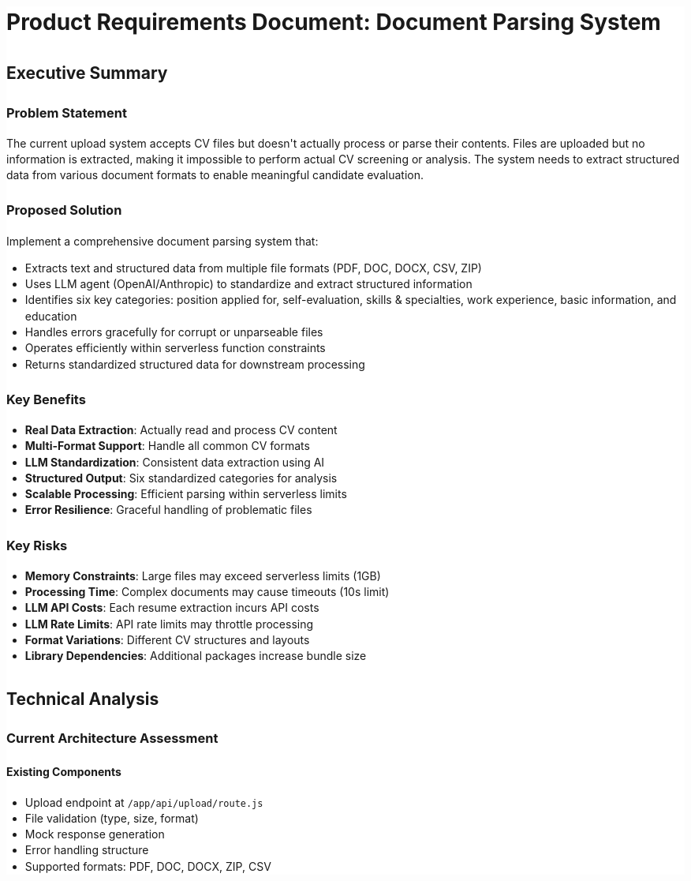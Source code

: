 # Product Requirements Document: Document Parsing System

## Executive Summary

### Problem Statement

The current upload system accepts CV files but doesn't actually process or parse their contents. Files are uploaded but no information is extracted, making it impossible to perform actual CV screening or analysis. The system needs to extract structured data from various document formats to enable meaningful candidate evaluation.

### Proposed Solution

Implement a comprehensive document parsing system that:

- Extracts text and structured data from multiple file formats (PDF, DOC, DOCX, CSV, ZIP)
- Uses LLM agent (OpenAI/Anthropic) to standardize and extract structured information
- Identifies six key categories: position applied for, self-evaluation, skills & specialties, work experience, basic information, and education
- Handles errors gracefully for corrupt or unparseable files
- Operates efficiently within serverless function constraints
- Returns standardized structured data for downstream processing

### Key Benefits

- **Real Data Extraction**: Actually read and process CV content
- **Multi-Format Support**: Handle all common CV formats
- **LLM Standardization**: Consistent data extraction using AI
- **Structured Output**: Six standardized categories for analysis
- **Scalable Processing**: Efficient parsing within serverless limits
- **Error Resilience**: Graceful handling of problematic files

### Key Risks

- **Memory Constraints**: Large files may exceed serverless limits (1GB)
- **Processing Time**: Complex documents may cause timeouts (10s limit)
- **LLM API Costs**: Each resume extraction incurs API costs
- **LLM Rate Limits**: API rate limits may throttle processing
- **Format Variations**: Different CV structures and layouts
- **Library Dependencies**: Additional packages increase bundle size

## Technical Analysis

### Current Architecture Assessment

#### Existing Components

- Upload endpoint at `/app/api/upload/route.js`
- File validation (type, size, format)
- Mock response generation
- Error handling structure
- Supported formats: PDF, DOC, DOCX, ZIP, CSV
